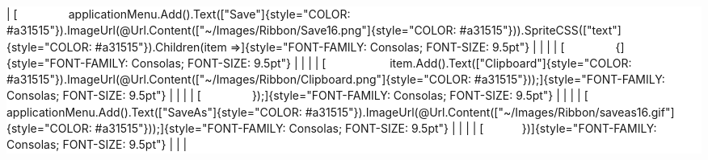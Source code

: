 | [                applicationMenu.Add().Text([\"Save\"]{style="COLOR: #a31515"}).ImageUrl(@Url.Content([\"\~/Images/Ribbon/Save16.png\"]{style="COLOR: #a31515"})).SpriteCSS([\"text\"]{style="COLOR: #a31515"}).Children(item =\>]{style="FONT-FAMILY: Consolas; FONT-SIZE: 9.5pt"}                                                                                                                                                                                                      |
|                                                                                                                                                                                                                                                                                                                                                                                                                                                                                          |
| [                {]{style="FONT-FAMILY: Consolas; FONT-SIZE: 9.5pt"}                                                                                                                                                                                                                                                                                                                                                                                                                     |
|                                                                                                                                                                                                                                                                                                                                                                                                                                                                                          |
| [                    item.Add().Text([\"Clipboard\"]{style="COLOR: #a31515"}).ImageUrl(@Url.Content([\"\~/Images/Ribbon/Clipboard.png\"]{style="COLOR: #a31515"}));]{style="FONT-FAMILY: Consolas; FONT-SIZE: 9.5pt"}                                                                                                                                                                                                                                                                    |
|                                                                                                                                                                                                                                                                                                                                                                                                                                                                                          |
| [                });]{style="FONT-FAMILY: Consolas; FONT-SIZE: 9.5pt"}                                                                                                                                                                                                                                                                                                                                                                                                                   |
|                                                                                                                                                                                                                                                                                                                                                                                                                                                                                          |
| [                applicationMenu.Add().Text([\"SaveAs\"]{style="COLOR: #a31515"}).ImageUrl(@Url.Content([\"\~/Images/Ribbon/saveas16.gif\"]{style="COLOR: #a31515"}));]{style="FONT-FAMILY: Consolas; FONT-SIZE: 9.5pt"}                                                                                                                                                                                                                                                                 |
|                                                                                                                                                                                                                                                                                                                                                                                                                                                                                          |
| [            })]{style="FONT-FAMILY: Consolas; FONT-SIZE: 9.5pt"}                                                                                                                                                                                                                                                                                                                                                                                                                        |
|                                                                                                                                                                                                                                                                                                                                                                                                                                                                                          |